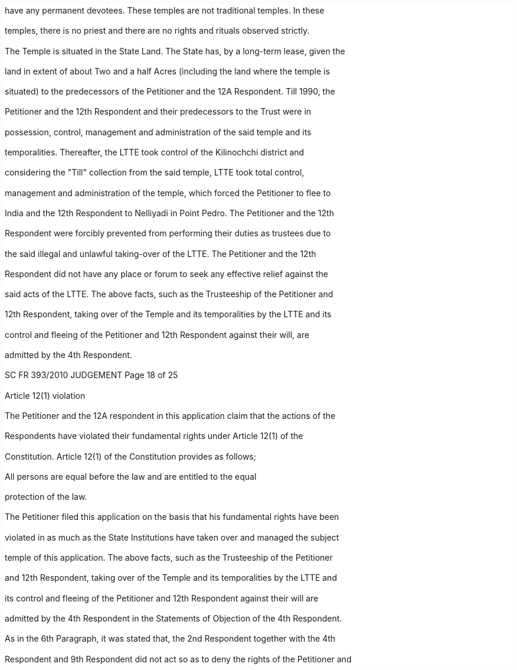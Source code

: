 have any permanent devotees. These temples are not traditional temples. In these

temples, there is no priest and there are no rights and rituals observed strictly.

The Temple is situated in the State Land. The State has, by a long-term lease, given the

land in extent of about Two and a half Acres (including the land where the temple is

situated) to the predecessors of the Petitioner and the 12A Respondent. Till 1990, the

Petitioner and the 12th Respondent and their predecessors to the Trust were in

possession, control, management and administration of the said temple and its

temporalities. Thereafter, the LTTE took control of the Kilinochchi district and

considering the "Till" collection from the said temple, LTTE took total control,

management and administration of the temple, which forced the Petitioner to flee to

India and the 12th Respondent to Nelliyadi in Point Pedro. The Petitioner and the 12th

Respondent were forcibly prevented from performing their duties as trustees due to

the said illegal and unlawful taking-over of the LTTE. The Petitioner and the 12th

Respondent did not have any place or forum to seek any effective relief against the

said acts of the LTTE. The above facts, such as the Trusteeship of the Petitioner and

12th Respondent, taking over of the Temple and its temporalities by the LTTE and its

control and fleeing of the Petitioner and 12th Respondent against their will, are

admitted by the 4th Respondent.

SC FR 393/2010 JUDGEMENT Page 18 of 25

Article 12(1) violation

The Petitioner and the 12A respondent in this application claim that the actions of the

Respondents have violated their fundamental rights under Article 12(1) of the

Constitution. Article 12(1) of the Constitution provides as follows;

All persons are equal before the law and are entitled to the equal

protection of the law.

The Petitioner filed this application on the basis that his fundamental rights have been

violated in as much as the State Institutions have taken over and managed the subject

temple of this application. The above facts, such as the Trusteeship of the Petitioner

and 12th Respondent, taking over of the Temple and its temporalities by the LTTE and

its control and fleeing of the Petitioner and 12th Respondent against their will are

admitted by the 4th Respondent in the Statements of Objection of the 4th Respondent.

As in the 6th Paragraph, it was stated that, the 2nd Respondent together with the 4th

Respondent and 9th Respondent did not act so as to deny the rights of the Petitioner and
